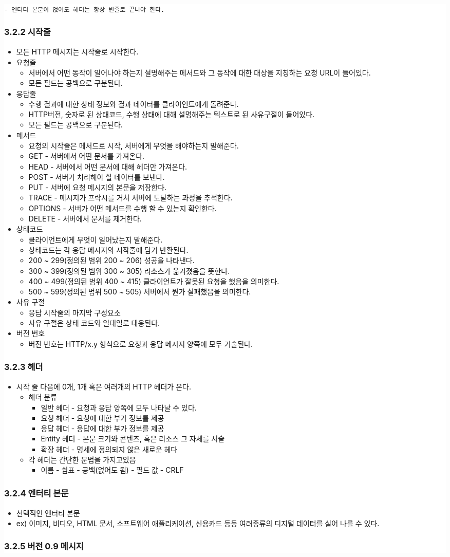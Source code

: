 	- 엔터티 본문이 없어도 헤더는 항상 빈줄로 끝나야 한다.

### 3.2.2 시작줄

- 모든 HTTP 메시지는 시작줄로 시작한다.
- 요청줄
	- 서버에서 어떤 동작이 일어나야 하는지 설명해주는 메서드와 그 동작에 대한 대상을 지칭하는 요청 URL이 들어있다.
	- 모든 필드는 공백으로 구분된다.
- 응답줄
	- 수행 결과에 대한 상태 정보와 결과 데이터를 클라이언트에게 돌려준다.
	- HTTP버전, 숫자로 된 상태코드, 수행 상태에 대해 설명해주는 텍스트로 된 사유구절이 들어있다.
	- 모든 필드는 공백으로 구분된다.
- 메서드
	-  요청의 시작줄은 메서드로 시작, 서버에게 무엇을 해야하는지 말해준다.
	- GET - 서버에서 어떤 문서를 가져온다.
	- HEAD - 서버에서 어떤 문서에 대해 헤더만 가져온다.
	- POST - 서버가 처리해야 할 데이터를 보낸다.
	- PUT - 서버에 요청 메시지의 본문을 저장한다.
	- TRACE - 메시지가 프락시를 거쳐 서버에 도달하는 과정을 추적한다.
	- OPTIONS - 서버가 어떤 메서드를 수행 할 수 있는지 확인한다.
	- DELETE - 서버에서 문서를 제거한다.
- 상태코드
	- 클라이언트에게 무엇이 일어났는지 말해준다.
	- 상태코드는 각 응답 메시지의 시작줄에 담겨 반환된다.
	- 200 ~ 299(정의된 범위 200 ~ 206) 성공을 나타낸다.
	- 300 ~ 399(정의된 범위 300 ~ 305) 리소스가 옮겨졌음을 뜻한다.
	- 400 ~ 499(정의된 범위 400 ~ 415) 클라이언트가 잘못된 요청을 했음을 의미한다.
	- 500 ~ 599(정의된 범위 500 ~ 505) 서버에서 뭔가 실패했음을 의미한다.
- 사유 구절
	- 응답 시작줄의 마지막 구성요소
	- 사유 구절은 상태 코드와 일대일로 대응된다.
- 버전 번호
	- 버전 번호는 HTTP/x.y 형식으로 요청과 응답 메시지 양쪽에 모두 기술된다.

### 3.2.3 헤더

- 시작 줄 다음에 0개, 1개 혹은 여러개의 HTTP 헤더가 온다.
	- 헤더 분류
		- 일반 헤더 - 요청과 응답 양쪽에 모두 나타날 수 있다.
		- 요청 헤더 - 요청에 대한 부가 정보를 제공
		- 응답 헤더 - 응답에 대한 부가 정보를 제공
		- Entity 헤더 - 본문 크기와 콘텐츠, 혹은 리소스 그 자체를 서술
		- 확장 헤더 - 명세에 정의되지 않은 새로운 헤다
	- 각 헤더는 간단한 문법을 가지고있음
		- 이름 - 쉼표 - 공백(없어도 됨) - 필드 값 -  CRLF

### 3.2.4 엔터티 본문

- 선택적인 엔터티 본문
- ex) 이미지, 비디오, HTML 문서, 소프트웨어 애플리케이션, 신용카드 등등 여러종류의 디지털 데이터를 실어 나를 수 있다.

### 3.2.5 버전 0.9 메시지
